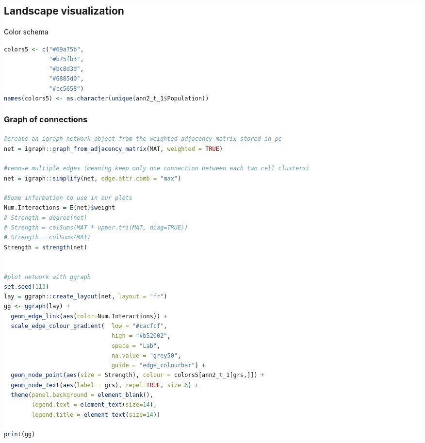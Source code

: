 ## Landscape visualization

Color schema

``` r
colors5 <- c("#69a75b",
             "#b75fb3",
             "#bc8d3d",
             "#6885d0",
             "#cc5658")
names(colors5) <- as.character(unique(ann2_t_1$Population))
```

### Graph of connections

``` r
#create an igraph network object from the weighted adjacency matrix stored in pc
net = igraph::graph_from_adjacency_matrix(MAT, weighted = TRUE)

#remove multiple edges (meaning keep only one connection between each two cell clusters)
net = igraph::simplify(net, edge.attr.comb = "max")

#Some information to use in our plots
Num.Interactions = E(net)$weight
# Strength = degree(net)
# Strength = colSums(MAT * upper.tri(MAT, diag=TRUE))
# Strength = colSums(MAT)
Strength = strength(net)


#plot network with ggraph
set.seed(113)
lay = ggraph::create_layout(net, layout = "fr")
gg <- ggraph(lay) + 
  geom_edge_link(aes(color=Num.Interactions)) + 
  scale_edge_colour_gradient(  low = "#cacfcf",
                               high = "#b52002",
                               space = "Lab",
                               na.value = "grey50",
                               guide = "edge_colourbar") +
  geom_node_point(aes(size = Strength), colour = colors5[ann2_t_1[grs,]]) + 
  geom_node_text(aes(label = grs), repel=TRUE, size=6) +
  theme(panel.background = element_blank(),
        legend.text = element_text(size=14),
        legend.title = element_text(size=14))

print(gg)
```
